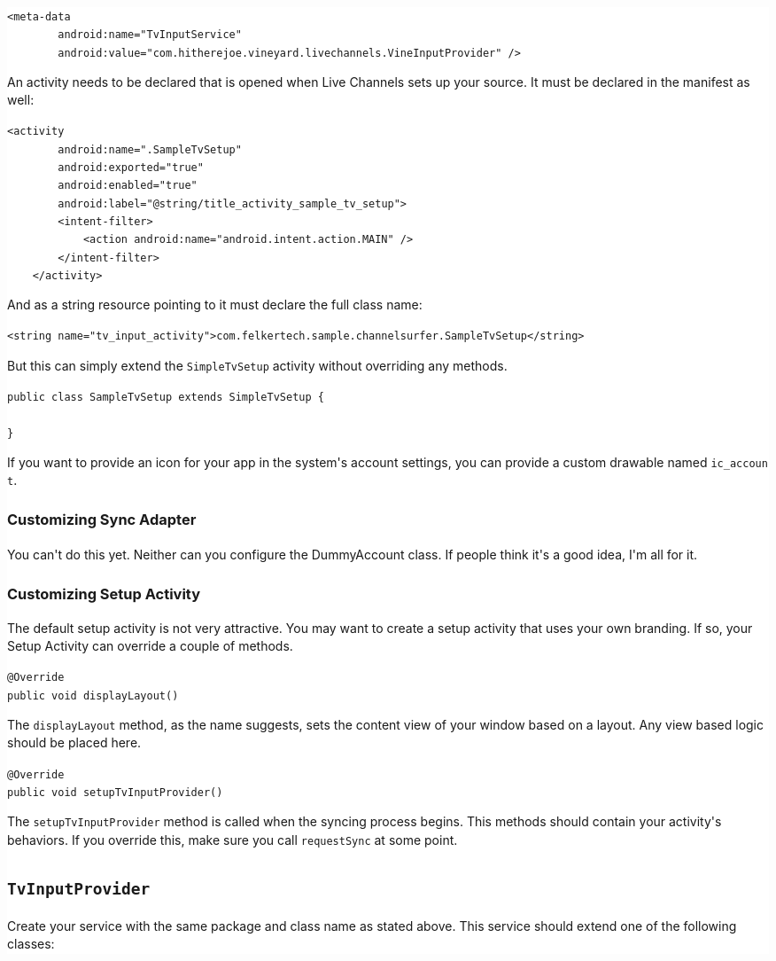     <meta-data
            android:name="TvInputService"
            android:value="com.hitherejoe.vineyard.livechannels.VineInputProvider" />

An activity needs to be declared that is opened when Live Channels sets up your source. It must be declared in the manifest as well: 
    
    <activity
            android:name=".SampleTvSetup"
            android:exported="true"
            android:enabled="true"
            android:label="@string/title_activity_sample_tv_setup">
            <intent-filter>
                <action android:name="android.intent.action.MAIN" />
            </intent-filter>
        </activity>
            
And as a string resource pointing to it must declare the full class name:
    
    <string name="tv_input_activity">com.felkertech.sample.channelsurfer.SampleTvSetup</string>
            
But this can simply extend the `SimpleTvSetup` activity without overriding any methods.

    public class SampleTvSetup extends SimpleTvSetup {
    
    }
    
If you want to provide an icon for your app in the system's account settings, you can provide a custom 
drawable named `ic_account`.

### Customizing Sync Adapter
You can't do this yet. Neither can you configure the DummyAccount class. If people think it's a good idea, I'm all for it.

### Customizing Setup Activity
The default setup activity is not very attractive. You may want to create a setup activity that uses your own branding. If so, your Setup Activity can override a couple of methods.

    @Override
    public void displayLayout() 
    
The `displayLayout` method, as the name suggests, sets the content view of your window based on a layout. Any view based logic should be placed here.

    @Override
    public void setupTvInputProvider()
    
The `setupTvInputProvider` method is called when the syncing process begins. This methods should contain your activity's behaviors. If you override this, make sure you call `requestSync` at some point.

## `TvInputProvider`
Create your service with the same package and class name as stated above. This service should extend one of the following classes:
